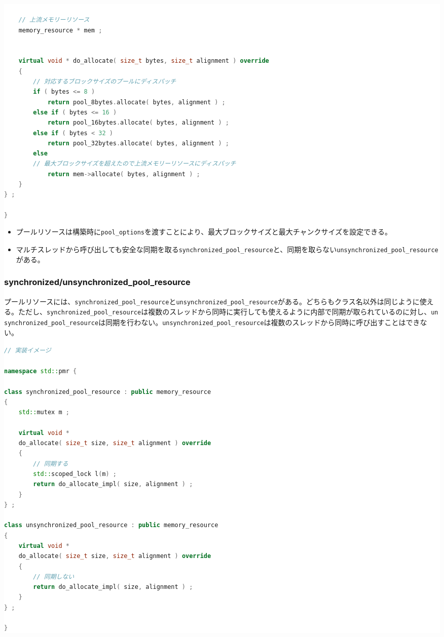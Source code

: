~~~c++

    // 上流メモリーリソース
    memory_resource * mem ;


    virtual void * do_allocate( size_t bytes, size_t alignment ) override
    {
        // 対応するブロックサイズのプールにディスパッチ
        if ( bytes <= 8 )
            return pool_8bytes.allocate( bytes, alignment ) ;
        else if ( bytes <= 16 )
            return pool_16bytes.allocate( bytes, alignment ) ;
        else if ( bytes < 32 )
            return pool_32bytes.allocate( bytes, alignment ) ;
        else
        // 最大ブロックサイズを超えたので上流メモリーリソースにディスパッチ
            return mem->allocate( bytes, alignment ) ;
    }
} ;

}
~~~


+ プールリソースは構築時に`pool_options`を渡すことにより、最大ブロックサイズと最大チャンクサイズを設定できる。

+ マルチスレッドから呼び出しても安全な同期を取る`synchronized_pool_resource`と、同期を取らない`unsynchronized_pool_resource`がある。



### synchronized/unsynchronized_pool_resource

プールリソースには、`synchronized_pool_resource`と`unsynchronized_pool_resource`がある。どちらもクラス名以外は同じように使える。ただし、`synchronized_pool_resource`は複数のスレッドから同時に実行しても使えるように内部で同期が取られているのに対し、`unsynchronized_pool_resource`は同期を行わない。`unsynchronized_pool_resource`は複数のスレッドから同時に呼び出すことはできない。

~~~c++
// 実装イメージ

namespace std::pmr {

class synchronized_pool_resource : public memory_resource
{
    std::mutex m ;

    virtual void * 
    do_allocate( size_t size, size_t alignment ) override
    {
        // 同期する
        std::scoped_lock l(m) ;
        return do_allocate_impl( size, alignment ) ;
    }
} ;

class unsynchronized_pool_resource : public memory_resource
{
    virtual void * 
    do_allocate( size_t size, size_t alignment ) override
    {
        // 同期しない
        return do_allocate_impl( size, alignment ) ;
    }
} ;

}
~~~
